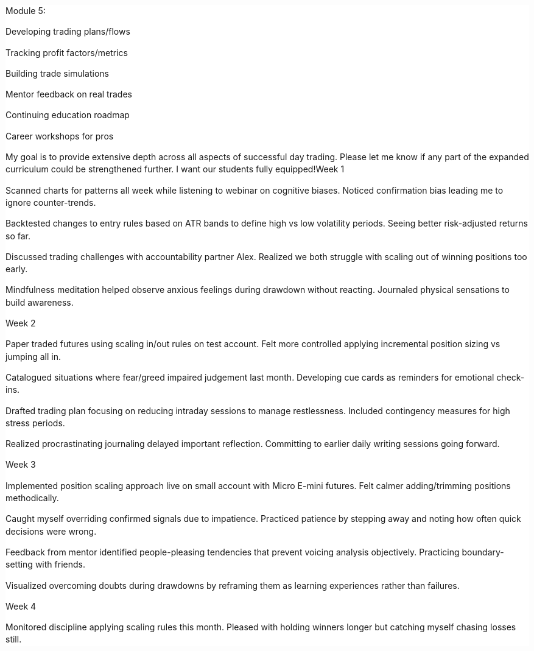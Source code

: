 Module 5:   
   
Developing trading plans/flows   
   
Tracking profit factors/metrics   
   
Building trade simulations   
   
Mentor feedback on real trades   
   
Continuing education roadmap   
   
Career workshops for pros   
   
My goal is to provide extensive depth across all aspects of successful day trading. Please let me know if any part of the expanded curriculum could be strengthened further. I want our students fully equipped!Week 1   
   
Scanned charts for patterns all week while listening to webinar on cognitive biases. Noticed confirmation bias leading me to ignore counter-trends.   
   
Backtested changes to entry rules based on ATR bands to define high vs low volatility periods. Seeing better risk-adjusted returns so far.   
   
Discussed trading challenges with accountability partner Alex. Realized we both struggle with scaling out of winning positions too early.   
   
Mindfulness meditation helped observe anxious feelings during drawdown without reacting. Journaled physical sensations to build awareness.   
   
Week 2   
   
Paper traded futures using scaling in/out rules on test account. Felt more controlled applying incremental position sizing vs jumping all in.   
   
Catalogued situations where fear/greed impaired judgement last month. Developing cue cards as reminders for emotional check-ins.   
   
Drafted trading plan focusing on reducing intraday sessions to manage restlessness. Included contingency measures for high stress periods.   
   
Realized procrastinating journaling delayed important reflection. Committing to earlier daily writing sessions going forward.   
   
Week 3   
   
Implemented position scaling approach live on small account with Micro E-mini futures. Felt calmer adding/trimming positions methodically.   
   
Caught myself overriding confirmed signals due to impatience. Practiced patience by stepping away and noting how often quick decisions were wrong.   
   
Feedback from mentor identified people-pleasing tendencies that prevent voicing analysis objectively. Practicing boundary-setting with friends.   
   
Visualized overcoming doubts during drawdowns by reframing them as learning experiences rather than failures.   
   
Week 4   
   
Monitored discipline applying scaling rules this month. Pleased with holding winners longer but catching myself chasing losses still.   
   